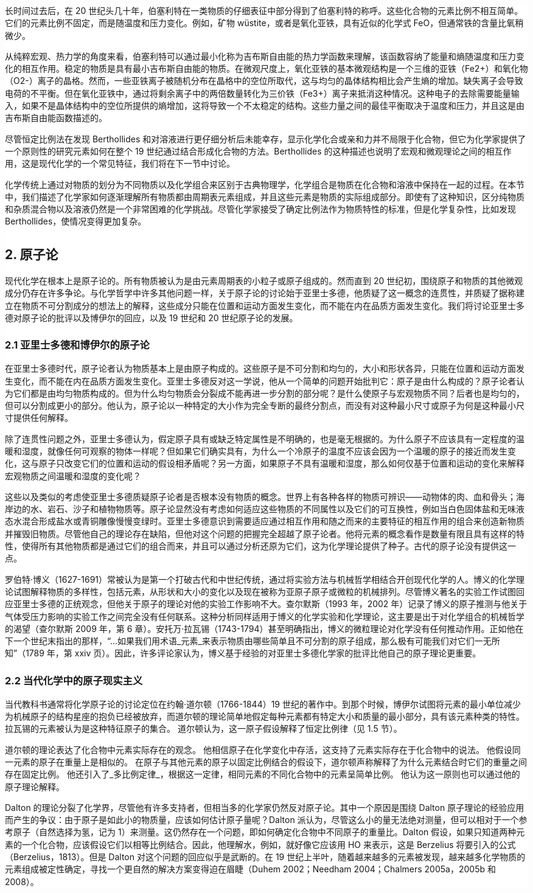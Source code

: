 长时间过去后，在 20 世纪头几十年，伯塞利特在一类物质的仔细表征中部分得到了伯塞利特的称呼。这些化合物的元素比例不相互简单。它们的元素比例不固定，而是随温度和压力变化。例如，矿物 wüstite，或者是氧化亚铁，具有近似的化学式 FeO，但通常铁的含量比氧稍微少。

从纯粹宏观、热力学的角度来看，伯塞利特可以通过最小化称为吉布斯自由能的热力学函数来理解，该函数容纳了能量和熵随温度和压力变化的相互作用。稳定的物质是具有最小吉布斯自由能的物质。在微观尺度上，氧化亚铁的基本微观结构是一个三维的亚铁（Fe2+）和氧化物（O2-）离子的晶格。然而，一些亚铁离子被随机分布在晶格中的空位所取代，这与均匀的晶体结构相比会产生熵的增加。缺失离子会导致电荷的不平衡。但在氧化亚铁中，通过将剩余离子中的两倍数量转化为三价铁（Fe3+）离子来抵消这种情况。这种电子的去除需要能量输入，如果不是晶体结构中的空位所提供的熵增加，这将导致一个不太稳定的结构。这些力量之间的最佳平衡取决于温度和压力，并且这是由吉布斯自由能函数描述的。

尽管恒定比例法在发现 Berthollides 和对溶液进行更仔细分析后未能幸存，显示化学化合或亲和力并不局限于化合物，但它为化学家提供了一个原则性的研究元素如何在整个 19 世纪通过结合形成化合物的方法。Berthollides 的这种描述也说明了宏观和微观理论之间的相互作用，这是现代化学的一个常见特征，我们将在下一节中讨论。

化学传统上通过对物质的划分为不同物质以及化学组合来区别于古典物理学，化学组合是物质在化合物和溶液中保持在一起的过程。在本节中，我们描述了化学家如何逐渐理解所有物质都由周期表元素组成，并且这些元素是物质的实际组成部分。即使有了这种知识，区分纯物质和杂质混合物以及溶液仍然是一个非常困难的化学挑战。尽管化学家接受了确定比例法作为物质特性的标准，但是化学复杂性，比如发现 Berthollides，使情况变得更加复杂。

## 2. 原子论

现代化学在根本上是原子论的。所有物质被认为是由元素周期表的小粒子或原子组成的。然而直到 20 世纪初，围绕原子和物质的其他微观成分仍存在许多争论。与化学哲学中许多其他问题一样，关于原子论的讨论始于亚里士多德，他质疑了这一概念的连贯性，并质疑了据称建立在物质不可分割成分的想法上的解释，这些成分只能在位置和运动方面发生变化，而不能在内在品质方面发生变化。我们将讨论亚里士多德对原子论的批评以及博伊尔的回应，以及 19 世纪和 20 世纪原子论的发展。

### 2.1 亚里士多德和博伊尔的原子论

在亚里士多德时代，原子论者认为物质基本上是由原子构成的。这些原子是不可分割和均匀的，大小和形状各异，只能在位置和运动方面发生变化，而不能在内在品质方面发生变化。亚里士多德反对这一学说，他从一个简单的问题开始批判它：原子是由什么构成的？原子论者认为它们都是由均匀物质构成的。但为什么均匀物质会分裂成不能再进一步分割的部分呢？是什么使原子与宏观物质不同？后者也是均匀的，但可以分割成更小的部分。他认为，原子论以一种特定的大小作为完全专断的最终分割点，而没有对这种最小尺寸或原子为何是这种最小尺寸提供任何解释。

除了连贯性问题之外，亚里士多德认为，假定原子具有或缺乏特定属性是不明确的，也是毫无根据的。为什么原子不应该具有一定程度的温暖和湿度，就像任何可观察的物体一样呢？但如果它们确实具有，为什么一个冷原子的温度不应该会因为一个温暖的原子的接近而发生变化，这与原子只改变它们的位置和运动的假设相矛盾呢？另一方面，如果原子不具有温暖和湿度，那么如何仅基于位置和运动的变化来解释宏观物质之间温暖和湿度的变化呢？

这些以及类似的考虑使亚里士多德质疑原子论者是否根本没有物质的概念。世界上有各种各样的物质可辨识——动物体的肉、血和骨头；海岸边的水、岩石、沙子和植物物质等。原子论显然没有考虑如何适应这些物质的不同属性以及它们的可互换性，例如当白色固体盐和无味液态水混合形成盐水或青铜雕像慢慢变绿时。亚里士多德意识到需要适应通过相互作用和随之而来的主要特征的相互作用的组合来创造新物质并摧毁旧物质。尽管他自己的理论存在缺陷，但他对这个问题的把握完全超越了原子论者。他将元素的概念看作是数量有限且具有这样的特性，使得所有其他物质都是通过它们的组合而来，并且可以通过分析还原为它们，这为化学理论提供了种子。古代的原子论没有提供这一点。

罗伯特·博义（1627-1691）常被认为是第一个打破古代和中世纪传统，通过将实验方法与机械哲学相结合开创现代化学的人。博义的化学理论试图解释物质的多样性，包括元素，从形状和大小的变化以及现在被称为亚原子原子或微粒的机械排列。尽管博义著名的实验工作试图回应亚里士多德的正统观念，但他关于原子的理论对他的实验工作影响不大。查尔默斯（1993 年，2002 年）记录了博义的原子推测与他关于气体受压力影响的实验工作之间完全没有任何联系。这种分析同样适用于博义的化学实验和化学理论，这主要是出于对化学组合的机械哲学的渴望（查尔默斯 2009 年，第 6 章）。安托万·拉瓦锡（1743-1794）甚至明确指出，博义的微粒理论对化学没有任何推动作用。正如他在下一个世纪末指出的那样，“...如果我们用术语_元素_来表示物质由哪些简单且不可分割的原子组成，那么极有可能我们对它们一无所知”（1789 年，第 xxiv 页）。因此，许多评论家认为，博义基于经验的对亚里士多德化学家的批评比他自己的原子理论更重要。

### 2.2 当代化学中的原子现实主义

当代教科书通常将化学原子论的讨论定位在约翰·道尔顿（1766-1844）19 世纪的著作中。到那个时候，博伊尔试图将元素的最小单位减少为机械原子的结构星座的抱负已经被放弃，而道尔顿的理论简单地假定每种元素都有特定大小和质量的最小部分，具有该元素种类的特性。 拉瓦锡的元素被认为是这种特征原子的集合。 道尔顿认为，这一原子假设解释了恒定比例律（见 1.5 节）。

道尔顿的理论表达了化合物中元素实际存在的观念。 他相信原子在化学变化中存活，这支持了元素实际存在于化合物中的说法。 他假设同一元素的原子在重量上是相似的。 在原子与其他元素的原子以固定比例结合的假设下，道尔顿声称解释了为什么元素结合时它们的重量之间存在固定比例。 他还引入了_多比例定律_，根据这一定律，相同元素的不同化合物中的元素呈简单比例。 他认为这一原则也可以通过他的原子理论解释。

Dalton 的理论分裂了化学界，尽管他有许多支持者，但相当多的化学家仍然反对原子论。其中一个原因是围绕 Dalton 原子理论的经验应用而产生的争议：由于原子是如此小的物质量，应该如何估计原子量呢？Dalton 派认为，尽管这么小的量无法绝对测量，但可以相对于一个参考原子（自然选择为氢，记为 1）来测量。这仍然存在一个问题，即如何确定化合物中不同原子的重量比。Dalton 假设，如果只知道两种元素的一个化合物，应该假设它们以相等比例结合。因此，他理解水，例如，就好像它应该用 HO 来表示，这是 Berzelius 将要引入的公式（Berzelius，1813）。但是 Dalton 对这个问题的回应似乎是武断的。在 19 世纪上半叶，随着越来越多的元素被发现，越来越多化学物质的元素组成被定性确定，寻找一个更自然的解决方案变得迫在眉睫（Duhem 2002；Needham 2004；Chalmers 2005a，2005b 和 2008）。
